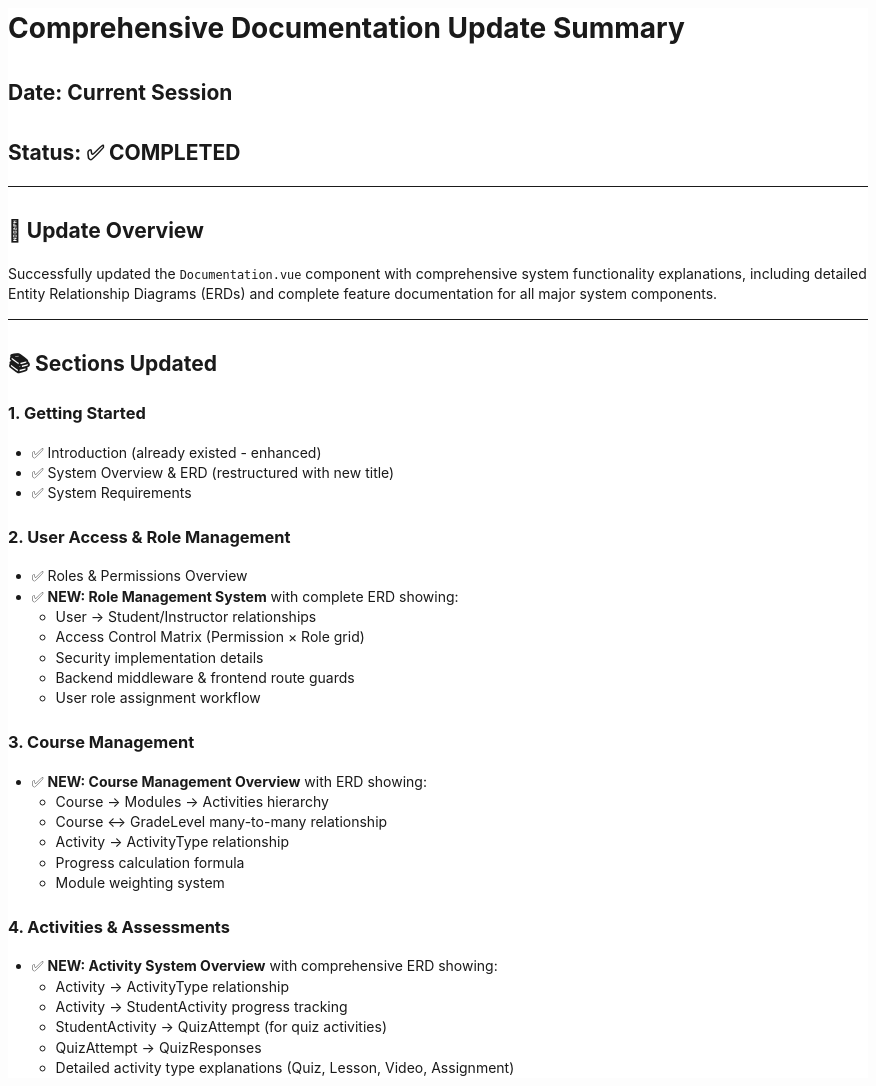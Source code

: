 # Comprehensive Documentation Update Summary

## Date: Current Session
## Status: ✅ COMPLETED

---

## 🎯 Update Overview

Successfully updated the `Documentation.vue` component with comprehensive system functionality explanations, including detailed Entity Relationship Diagrams (ERDs) and complete feature documentation for all major system components.

---

## 📚 Sections Updated

### 1. **Getting Started**
- ✅ Introduction (already existed - enhanced)
- ✅ System Overview & ERD (restructured with new title)
- ✅ System Requirements

### 2. **User Access & Role Management**
- ✅ Roles & Permissions Overview
- ✅ **NEW: Role Management System** with complete ERD showing:
  - User → Student/Instructor relationships
  - Access Control Matrix (Permission × Role grid)
  - Security implementation details
  - Backend middleware & frontend route guards
  - User role assignment workflow

### 3. **Course Management**
- ✅ **NEW: Course Management Overview** with ERD showing:
  - Course → Modules → Activities hierarchy
  - Course ↔ GradeLevel many-to-many relationship
  - Activity → ActivityType relationship
  - Progress calculation formula
  - Module weighting system

### 4. **Activities & Assessments**
- ✅ **NEW: Activity System Overview** with comprehensive ERD showing:
  - Activity → ActivityType relationship
  - Activity → StudentActivity progress tracking
  - StudentActivity → QuizAttempt (for quiz activities)
  - QuizAttempt → QuizResponses
  - Detailed activity type explanations (Quiz, Lesson, Video, Assignment)
